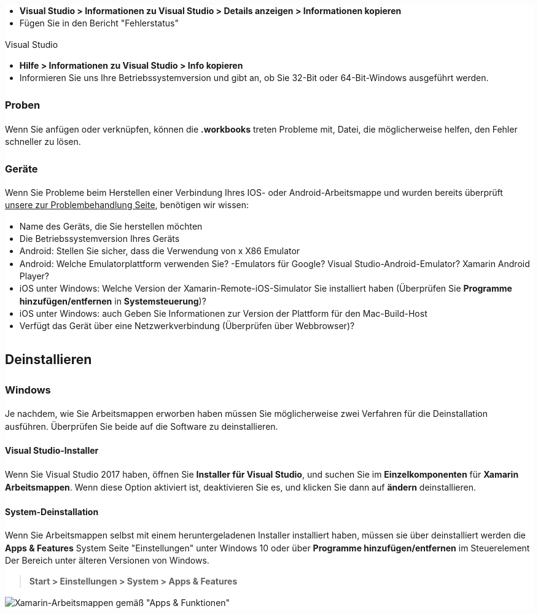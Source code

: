 - **Visual Studio > Informationen zu Visual Studio > Details anzeigen > Informationen kopieren**
- Fügen Sie in den Bericht "Fehlerstatus"

Visual Studio

- **Hilfe > Informationen zu Visual Studio > Info kopieren**
- Informieren Sie uns Ihre Betriebssystemversion und gibt an, ob Sie 32-Bit oder 64-Bit-Windows ausgeführt werden.

### <a name="samples"></a>Proben

Wenn Sie anfügen oder verknüpfen, können die **.workbooks** treten Probleme mit, Datei, die möglicherweise helfen, den Fehler schneller zu lösen.

### <a name="devices"></a>Geräte

Wenn Sie Probleme beim Herstellen einer Verbindung Ihres IOS- oder Android-Arbeitsmappe und wurden bereits überprüft [unsere zur Problembehandlung Seite](~/tools/workbooks/troubleshooting/index.md), benötigen wir wissen:

- Name des Geräts, die Sie herstellen möchten
- Die Betriebssystemversion Ihres Geräts
- Android: Stellen Sie sicher, dass die Verwendung von x X86 Emulator
- Android: Welche Emulatorplattform verwenden Sie? -Emulators für Google?
  Visual Studio-Android-Emulator? Xamarin Android Player?
- iOS unter Windows: Welche Version der Xamarin-Remote-iOS-Simulator Sie installiert haben (Überprüfen Sie **Programme hinzufügen/entfernen** in **Systemsteuerung**)?
- iOS unter Windows: auch Geben Sie Informationen zur Version der Plattform für den Mac-Build-Host
- Verfügt das Gerät über eine Netzwerkverbindung (Überprüfen über Webbrowser)?

[bugs]: https://github.com/Microsoft/workbooks/issues/new

## <a name="uninstall"></a>Deinstallieren

### <a name="windows"></a>Windows

Je nachdem, wie Sie Arbeitsmappen erworben haben müssen Sie möglicherweise zwei Verfahren für die Deinstallation ausführen. Überprüfen Sie beide auf die Software zu deinstallieren.

#### <a name="visual-studio-installer"></a>Visual Studio-Installer

Wenn Sie Visual Studio 2017 haben, öffnen Sie **Installer für Visual Studio**, und suchen Sie im **Einzelkomponenten** für **Xamarin Arbeitsmappen**. Wenn diese Option aktiviert ist, deaktivieren Sie es, und klicken Sie dann auf **ändern** deinstallieren.

#### <a name="system-uninstall"></a>System-Deinstallation

Wenn Sie Arbeitsmappen selbst mit einem heruntergeladenen Installer installiert haben, müssen sie über deinstalliert werden die **Apps & Features** System Seite "Einstellungen" unter Windows 10 oder über **Programme hinzufügen/entfernen** im Steuerelement Der Bereich unter älteren Versionen von Windows.

> **Start > Einstellungen > System > Apps & Features**

![](install-images/windows-remove.png "Xamarin-Arbeitsmappen gemäß &quot;Apps &amp; Funktionen&quot;")
